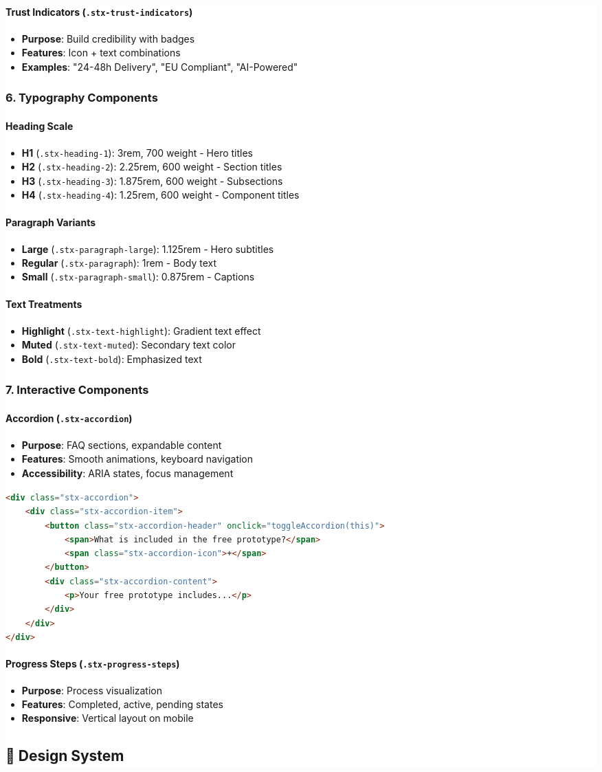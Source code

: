 #### Trust Indicators (`.stx-trust-indicators`)
- **Purpose**: Build credibility with badges
- **Features**: Icon + text combinations
- **Examples**: "24-48h Delivery", "EU Compliant", "AI-Powered"

### 6. Typography Components

#### Heading Scale
- **H1** (`.stx-heading-1`): 3rem, 700 weight - Hero titles
- **H2** (`.stx-heading-2`): 2.25rem, 600 weight - Section titles  
- **H3** (`.stx-heading-3`): 1.875rem, 600 weight - Subsections
- **H4** (`.stx-heading-4`): 1.25rem, 600 weight - Component titles

#### Paragraph Variants
- **Large** (`.stx-paragraph-large`): 1.125rem - Hero subtitles
- **Regular** (`.stx-paragraph`): 1rem - Body text
- **Small** (`.stx-paragraph-small`): 0.875rem - Captions

#### Text Treatments
- **Highlight** (`.stx-text-highlight`): Gradient text effect
- **Muted** (`.stx-text-muted`): Secondary text color
- **Bold** (`.stx-text-bold`): Emphasized text

### 7. Interactive Components

#### Accordion (`.stx-accordion`)
- **Purpose**: FAQ sections, expandable content
- **Features**: Smooth animations, keyboard navigation
- **Accessibility**: ARIA states, focus management

```html
<div class="stx-accordion">
    <div class="stx-accordion-item">
        <button class="stx-accordion-header" onclick="toggleAccordion(this)">
            <span>What is included in the free prototype?</span>
            <span class="stx-accordion-icon">+</span>
        </button>
        <div class="stx-accordion-content">
            <p>Your free prototype includes...</p>
        </div>
    </div>
</div>
```

#### Progress Steps (`.stx-progress-steps`)
- **Purpose**: Process visualization
- **Features**: Completed, active, pending states
- **Responsive**: Vertical layout on mobile

## 🎨 Design System
